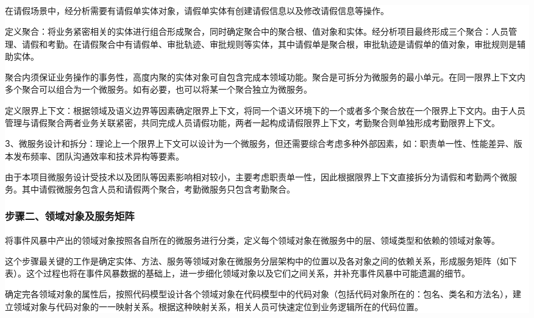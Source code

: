 在请假场景中，经分析需要有请假单实体对象，请假单实体有创建请假信息以及修改请假信息等操作。

定义聚合：将业务紧密相关的实体进行组合形成聚合，同时确定聚合中的聚合根、值对象和实体。经分析项目最终形成三个聚合：人员管理、请假和考勤。在请假聚合中有请假单、审批轨迹、审批规则等实体，其中请假单是聚合根，审批轨迹是请假单的值对象，审批规则是辅助实体。

聚合内须保证业务操作的事务性，高度内聚的实体对象可自包含完成本领域功能。聚合是可拆分为微服务的最小单元。在同一限界上下文内多个聚合可以组合为一个微服务。如有必要，也可以将某一个聚合独立为微服务。

定义限界上下文：根据领域及语义边界等因素确定限界上下文，将同一个语义环境下的一个或者多个聚合放在一个限界上下文内。由于人员管理与请假聚合两者业务关联紧密，共同完成人员请假功能，两者一起构成请假限界上下文，考勤聚合则单独形成考勤限界上下文。

3、微服务设计和拆分：理论上一个限界上下文可以设计为一个微服务，但还需要综合考虑多种外部因素，如：职责单一性、性能差异、版本发布频率、团队沟通效率和技术异构等要素。

由于本项目微服务设计受技术以及团队等因素影响相对较小，主要考虑职责单一性，因此根据限界上下文直接拆分为请假和考勤两个微服务。其中请假微服务包含人员和请假两个聚合，考勤微服务只包含考勤聚合。



### 步骤二、领域对象及服务矩阵

将事件风暴中产出的领域对象按照各自所在的微服务进行分类，定义每个领域对象在微服务中的层、领域类型和依赖的领域对象等。

这个步骤最关键的工作是确定实体、方法、服务等领域对象在微服务分层架构中的位置以及各对象之间的依赖关系，形成服务矩阵（如下表）。这个过程也将在事件风暴数据的基础上，进一步细化领域对象以及它们之间关系，并补充事件风暴中可能遗漏的细节。

确定完各领域对象的属性后，按照代码模型设计各个领域对象在代码模型中的代码对象（包括代码对象所在的：包名、类名和方法名），建立领域对象与代码对象的一一映射关系。根据这种映射关系，相关人员可快速定位到业务逻辑所在的代码位置。
